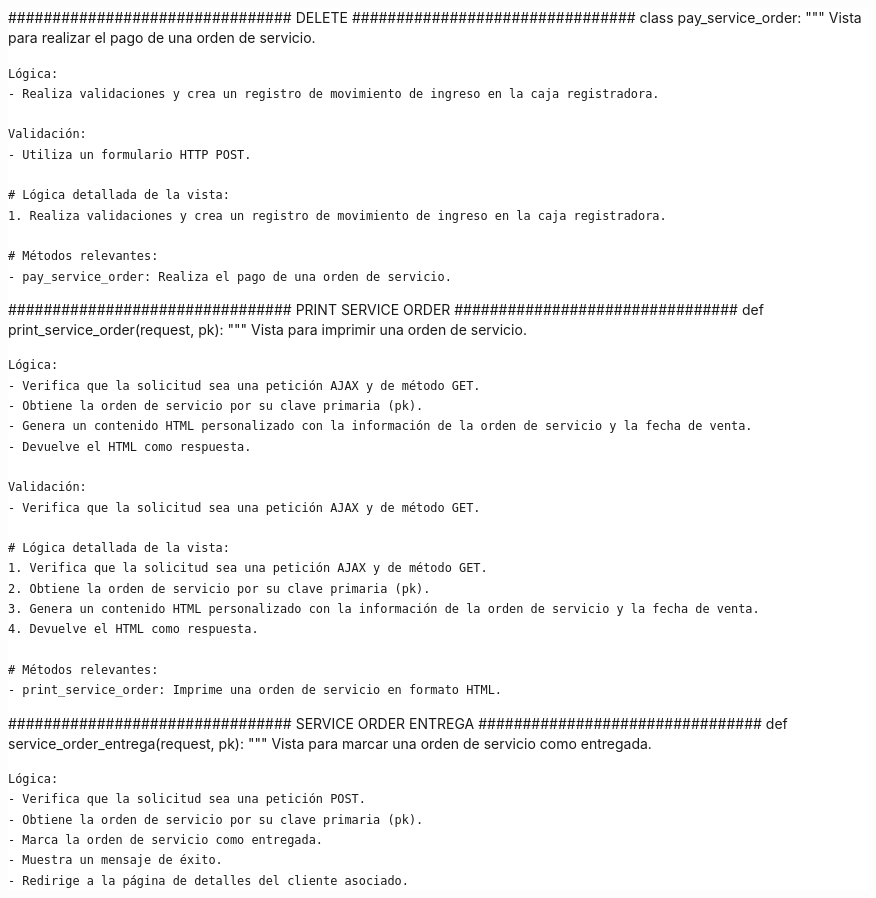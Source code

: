 ################################ DELETE ################################
class pay_service_order:
    """
    Vista para realizar el pago de una orden de servicio.

    Lógica:
    - Realiza validaciones y crea un registro de movimiento de ingreso en la caja registradora.

    Validación:
    - Utiliza un formulario HTTP POST.

    # Lógica detallada de la vista:
    1. Realiza validaciones y crea un registro de movimiento de ingreso en la caja registradora.

    # Métodos relevantes:
    - pay_service_order: Realiza el pago de una orden de servicio.

################################ PRINT SERVICE ORDER ################################
def print_service_order(request, pk):
    """
    Vista para imprimir una orden de servicio.

    Lógica:
    - Verifica que la solicitud sea una petición AJAX y de método GET.
    - Obtiene la orden de servicio por su clave primaria (pk).
    - Genera un contenido HTML personalizado con la información de la orden de servicio y la fecha de venta.
    - Devuelve el HTML como respuesta.

    Validación:
    - Verifica que la solicitud sea una petición AJAX y de método GET.

    # Lógica detallada de la vista:
    1. Verifica que la solicitud sea una petición AJAX y de método GET.
    2. Obtiene la orden de servicio por su clave primaria (pk).
    3. Genera un contenido HTML personalizado con la información de la orden de servicio y la fecha de venta.
    4. Devuelve el HTML como respuesta.

    # Métodos relevantes:
    - print_service_order: Imprime una orden de servicio en formato HTML.

################################ SERVICE ORDER ENTREGA ################################
def service_order_entrega(request, pk):
    """
    Vista para marcar una orden de servicio como entregada.

    Lógica:
    - Verifica que la solicitud sea una petición POST.
    - Obtiene la orden de servicio por su clave primaria (pk).
    - Marca la orden de servicio como entregada.
    - Muestra un mensaje de éxito.
    - Redirige a la página de detalles del cliente asociado.
